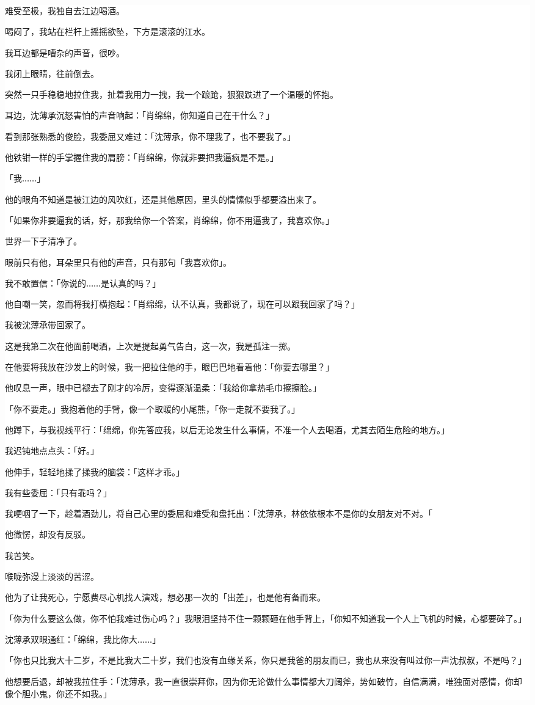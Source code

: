 难受至极，我独自去江边喝酒。

喝闷了，我站在栏杆上摇摇欲坠，下方是滚滚的江水。

我耳边都是嘈杂的声音，很吵。

我闭上眼睛，往前倒去。

突然一只手稳稳地拉住我，扯着我用力一拽，我一个踉跄，狠狠跌进了一个温暖的怀抱。

耳边，沈薄承沉怒害怕的声音响起：「肖绵绵，你知道自己在干什么？」

看到那张熟悉的俊脸，我委屈又难过：「沈薄承，你不理我了，也不要我了。」

他铁钳一样的手掌握住我的肩膀：「肖绵绵，你就非要把我逼疯是不是。」

「我……」

他的眼角不知道是被江边的风吹红，还是其他原因，里头的情愫似乎都要溢出来了。

「如果你非要逼我的话，好，那我给你一个答案，肖绵绵，你不用逼我了，我喜欢你。」

世界一下子清净了。

眼前只有他，耳朵里只有他的声音，只有那句「我喜欢你」。

我不敢置信：「你说的……是认真的吗？」

他自嘲一笑，忽而将我打横抱起：「肖绵绵，认不认真，我都说了，现在可以跟我回家了吗？」

我被沈薄承带回家了。

这是我第二次在他面前喝酒，上次是提起勇气告白，这一次，我是孤注一掷。

在他要将我放在沙发上的时候，我一把拉住他的手，眼巴巴地看着他：「你要去哪里？」

他叹息一声，眼中已褪去了刚才的冷厉，变得逐渐温柔：「我给你拿热毛巾擦擦脸。」

「你不要走。」我抱着他的手臂，像一个取暖的小尾熊，「你一走就不要我了。」

他蹲下，与我视线平行：「绵绵，你先答应我，以后无论发生什么事情，不准一个人去喝酒，尤其去陌生危险的地方。」

我迟钝地点点头：「好。」

他伸手，轻轻地揉了揉我的脑袋：「这样才乖。」

我有些委屈：「只有乖吗？」

我哽咽了一下，趁着酒劲儿，将自己心里的委屈和难受和盘托出：「沈薄承，林依依根本不是你的女朋友对不对。「

他微愣，却没有反驳。

我苦笑。

喉咙弥漫上淡淡的苦涩。

他为了让我死心，宁愿费尽心机找人演戏，想必那一次的「出差」，也是他有备而来。

「你为什么要这么做，你不怕我难过伤心吗？」我眼泪坚持不住一颗颗砸在他手背上，「你知不知道我一个人上飞机的时候，心都要碎了。」

沈薄承双眼通红：「绵绵，我比你大……」

「你也只比我大十二岁，不是比我大二十岁，我们也没有血缘关系，你只是我爸的朋友而已，我也从来没有叫过你一声沈叔叔，不是吗？」

他想要后退，却被我拉住手：「沈薄承，我一直很崇拜你，因为你无论做什么事情都大刀阔斧，势如破竹，自信满满，唯独面对感情，你却像个胆小鬼，你还不如我。」
